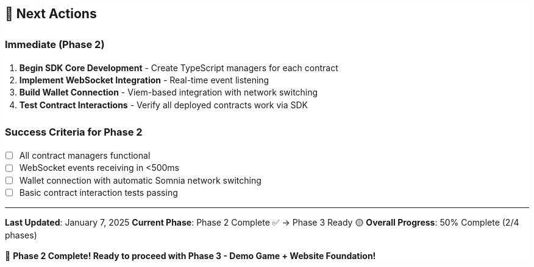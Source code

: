 
## 🎯 Next Actions

### Immediate (Phase 2)
1. **Begin SDK Core Development** - Create TypeScript managers for each contract
2. **Implement WebSocket Integration** - Real-time event listening
3. **Build Wallet Connection** - Viem-based integration with network switching
4. **Test Contract Interactions** - Verify all deployed contracts work via SDK

### Success Criteria for Phase 2
- [ ] All contract managers functional
- [ ] WebSocket events receiving in <500ms
- [ ] Wallet connection with automatic Somnia network switching
- [ ] Basic contract interaction tests passing

---

**Last Updated**: January 7, 2025
**Current Phase**: Phase 2 Complete ✅ → Phase 3 Ready 🟡
**Overall Progress**: 50% Complete (2/4 phases)

🚀 **Phase 2 Complete! Ready to proceed with Phase 3 - Demo Game + Website Foundation!**